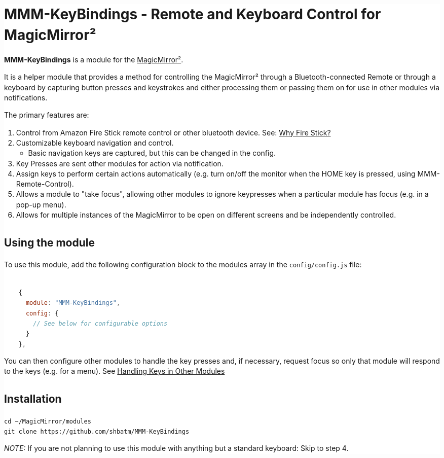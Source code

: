 # MMM-KeyBindings - Remote and Keyboard Control for MagicMirror²

**MMM-KeyBindings** is a module for the [MagicMirror²](https://github.com/MagicMirrorOrg/MagicMirror/).

It is a helper module that provides a method for controlling the MagicMirror² through a Bluetooth-connected Remote or through a keyboard by capturing button presses and keystrokes and either processing them or passing them on for use in other modules via notifications.

The primary features are:

1. Control from Amazon Fire Stick remote control or other bluetooth device. See: [Why Fire Stick?](https://github.com/shbatm/MMM-KeyBindings/wiki/Background-Information#WhyFire)
2. Customizable keyboard navigation and control.
   - Basic navigation keys are captured, but this can be changed in the config.
3. Key Presses are sent other modules for action via notification.
4. Assign keys to perform certain actions automatically (e.g. turn on/off the monitor when the HOME key is pressed, using MMM-Remote-Control).
5. Allows a module to "take focus", allowing other modules to ignore keypresses when a particular module has focus (e.g. in a pop-up menu).
6. Allows for multiple instances of the MagicMirror to be open on different screens and be independently controlled.

## Using the module

To use this module, add the following configuration block to the modules array in the `config/config.js` file:

```js

    {
      module: "MMM-KeyBindings",
      config: {
        // See below for configurable options
      }
    },
```

You can then configure other modules to handle the key presses and, if necessary, request focus so only that module will respond to the keys (e.g. for a menu). See [Handling Keys in Other Modules](https://github.com/shbatm/MMM-KeyBindings/wiki/Integration-into-Other-Modules)

## Installation

```shell
cd ~/MagicMirror/modules
git clone https://github.com/shbatm/MMM-KeyBindings
```

_NOTE:_ If you are not planning to use this module with anything but a standard keyboard: Skip to step 4.

